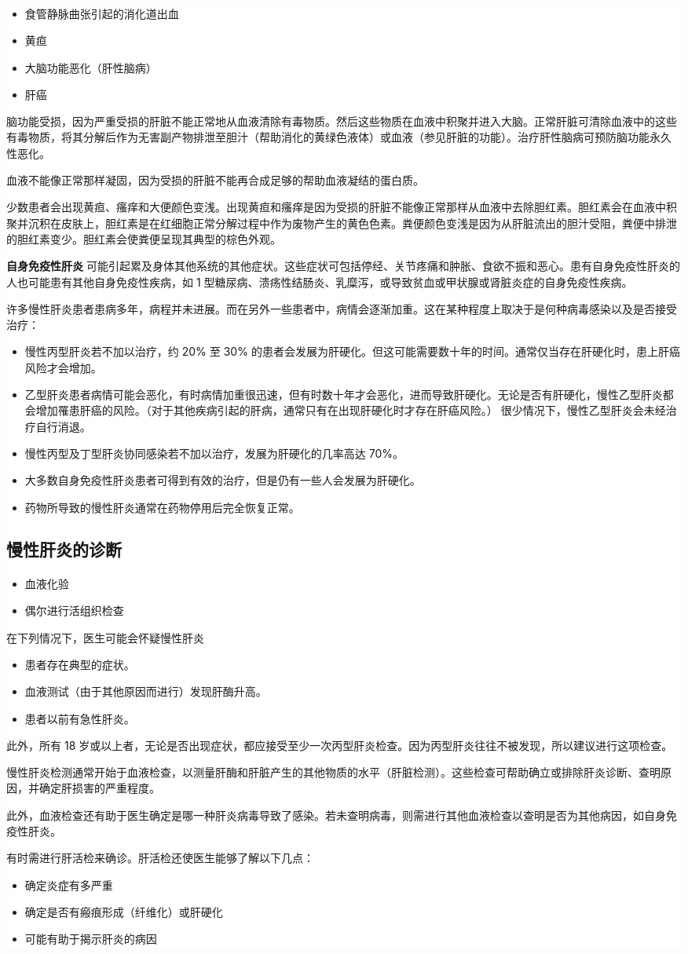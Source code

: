 - 食管静脉曲张引起的消化道出血

- 黄疸

- 大脑功能恶化（肝性脑病）

- 肝癌


脑功能受损，因为严重受损的肝脏不能正常地从血液清除有毒物质。然后这些物质在血液中积聚并进入大脑。正常肝脏可清除血液中的这些有毒物质，将其分解后作为无害副产物排泄至胆汁（帮助消化的黄绿色液体）或血液（参见肝脏的功能）。治疗肝性脑病可预防脑功能永久性恶化。

血液不能像正常那样凝固，因为受损的肝脏不能再合成足够的帮助血液凝结的蛋白质。

少数患者会出现黄疸、瘙痒和大便颜色变浅。出现黄疸和瘙痒是因为受损的肝脏不能像正常那样从血液中去除胆红素。胆红素会在血液中积聚并沉积在皮肤上，胆红素是在红细胞正常分解过程中作为废物产生的黄色色素。粪便颜色变浅是因为从肝脏流出的胆汁受阻，粪便中排泄的胆红素变少。胆红素会使粪便呈现其典型的棕色外观。

**自身免疫性肝炎** 可能引起累及身体其他系统的其他症状。这些症状可包括停经、关节疼痛和肿胀、食欲不振和恶心。患有自身免疫性肝炎的人也可能患有其他自身免疫性疾病，如 1 型糖尿病、溃疡性结肠炎、乳糜泻，或导致贫血或甲状腺或肾脏炎症的自身免疫性疾病。

许多慢性肝炎患者患病多年，病程并未进展。而在另外一些患者中，病情会逐渐加重。这在某种程度上取决于是何种病毒感染以及是否接受治疗：

- 慢性丙型肝炎若不加以治疗，约 20% 至 30% 的患者会发展为肝硬化。但这可能需要数十年的时间。通常仅当存在肝硬化时，患上肝癌风险才会增加。

- 乙型肝炎患者病情可能会恶化，有时病情加重很迅速，但有时数十年才会恶化，进而导致肝硬化。无论是否有肝硬化，慢性乙型肝炎都会增加罹患肝癌的风险。（对于其他疾病引起的肝病，通常只有在出现肝硬化时才存在肝癌风险。） 很少情况下，慢性乙型肝炎会未经治疗自行消退。

- 慢性丙型及丁型肝炎协同感染若不加以治疗，发展为肝硬化的几率高达 70%。

- 大多数自身免疫性肝炎患者可得到有效的治疗，但是仍有一些人会发展为肝硬化。

- 药物所导致的慢性肝炎通常在药物停用后完全恢复正常。


## 慢性肝炎的诊断

- 血液化验

- 偶尔进行活组织检查


在下列情况下，医生可能会怀疑慢性肝炎

- 患者存在典型的症状。

- 血液测试（由于其他原因而进行）发现肝酶升高。

- 患者以前有急性肝炎。


此外，所有 18 岁或以上者，无论是否出现症状，都应接受至少一次丙型肝炎检查。因为丙型肝炎往往不被发现，所以建议进行这项检查。

慢性肝炎检测通常开始于血液检查，以测量肝酶和肝脏产生的其他物质的水平（肝脏检测）。这些检查可帮助确立或排除肝炎诊断、查明原因，并确定肝损害的严重程度。

此外，血液检查还有助于医生确定是哪一种肝炎病毒导致了感染。若未查明病毒，则需进行其他血液检查以查明是否为其他病因，如自身免疫性肝炎。

有时需进行肝活检来确诊。肝活检还使医生能够了解以下几点：

- 确定炎症有多严重

- 确定是否有瘢痕形成（纤维化）或肝硬化

- 可能有助于揭示肝炎的病因
